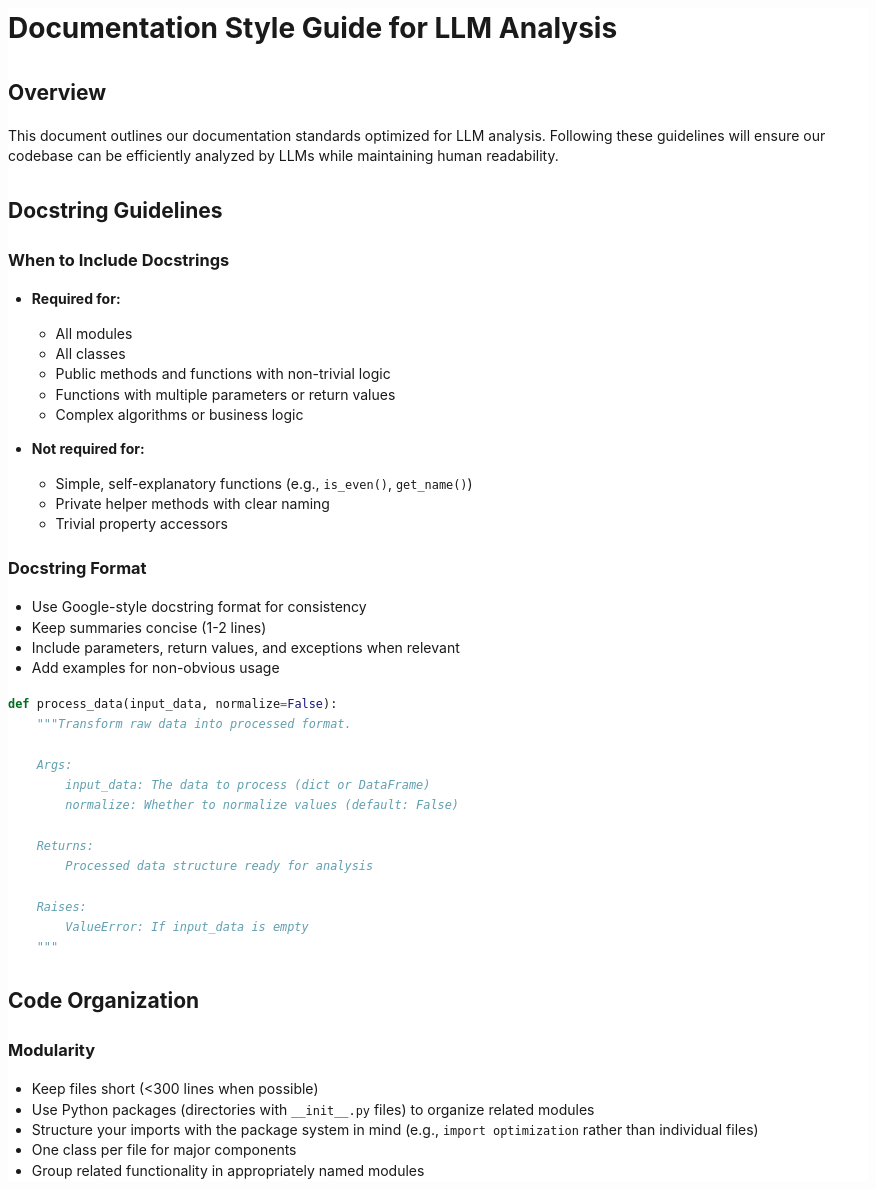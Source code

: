 # Documentation Style Guide for LLM Analysis

## Overview
This document outlines our documentation standards optimized for LLM analysis. Following these guidelines will ensure our codebase can be efficiently analyzed by LLMs while maintaining human readability.

## Docstring Guidelines

### When to Include Docstrings
- **Required for:**
  - All modules
  - All classes
  - Public methods and functions with non-trivial logic
  - Functions with multiple parameters or return values
  - Complex algorithms or business logic

- **Not required for:**
  - Simple, self-explanatory functions (e.g., `is_even()`, `get_name()`)
  - Private helper methods with clear naming
  - Trivial property accessors

### Docstring Format
- Use Google-style docstring format for consistency
- Keep summaries concise (1-2 lines)
- Include parameters, return values, and exceptions when relevant
- Add examples for non-obvious usage

```python
def process_data(input_data, normalize=False):
    """Transform raw data into processed format.
    
    Args:
        input_data: The data to process (dict or DataFrame)
        normalize: Whether to normalize values (default: False)
        
    Returns:
        Processed data structure ready for analysis
        
    Raises:
        ValueError: If input_data is empty
    """
```

## Code Organization

### Modularity
- Keep files short (<300 lines when possible)
- Use Python packages (directories with `__init__.py` files) to organize related modules
- Structure your imports with the package system in mind (e.g., `import optimization` rather than individual files)
- One class per file for major components
- Group related functionality in appropriately named modules
